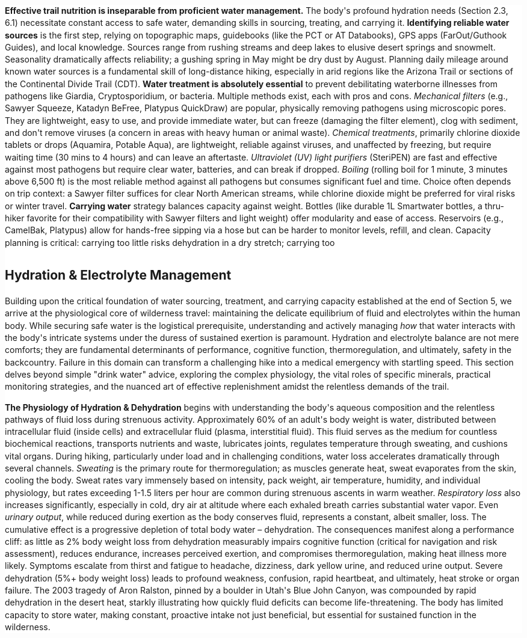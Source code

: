 **Effective trail nutrition is inseparable from proficient water management.** The body's profound hydration needs (Section 2.3, 6.1) necessitate constant access to safe water, demanding skills in sourcing, treating, and carrying it. **Identifying reliable water sources** is the first step, relying on topographic maps, guidebooks (like the PCT or AT Databooks), GPS apps (FarOut/Guthook Guides), and local knowledge. Sources range from rushing streams and deep lakes to elusive desert springs and snowmelt. Seasonality dramatically affects reliability; a gushing spring in May might be dry dust by August. Planning daily mileage around known water sources is a fundamental skill of long-distance hiking, especially in arid regions like the Arizona Trail or sections of the Continental Divide Trail (CDT). **Water treatment is absolutely essential** to prevent debilitating waterborne illnesses from pathogens like Giardia, Cryptosporidium, or bacteria. Multiple methods exist, each with pros and cons. *Mechanical filters* (e.g., Sawyer Squeeze, Katadyn BeFree, Platypus QuickDraw) are popular, physically removing pathogens using microscopic pores. They are lightweight, easy to use, and provide immediate water, but can freeze (damaging the filter element), clog with sediment, and don't remove viruses (a concern in areas with heavy human or animal waste). *Chemical treatments*, primarily chlorine dioxide tablets or drops (Aquamira, Potable Aqua), are lightweight, reliable against viruses, and unaffected by freezing, but require waiting time (30 mins to 4 hours) and can leave an aftertaste. *Ultraviolet (UV) light purifiers* (SteriPEN) are fast and effective against most pathogens but require clear water, batteries, and can break if dropped. *Boiling* (rolling boil for 1 minute, 3 minutes above 6,500 ft) is the most reliable method against all pathogens but consumes significant fuel and time. Choice often depends on trip context: a Sawyer filter suffices for clear North American streams, while chlorine dioxide might be preferred for viral risks or winter travel. **Carrying water** strategy balances capacity against weight. Bottles (like durable 1L Smartwater bottles, a thru-hiker favorite for their compatibility with Sawyer filters and light weight) offer modularity and ease of access. Reservoirs (e.g., CamelBak, Platypus) allow for hands-free sipping via a hose but can be harder to monitor levels, refill, and clean. Capacity planning is critical: carrying too little risks dehydration in a dry stretch; carrying too

## Hydration & Electrolyte Management

Building upon the critical foundation of water sourcing, treatment, and carrying capacity established at the end of Section 5, we arrive at the physiological core of wilderness travel: maintaining the delicate equilibrium of fluid and electrolytes within the human body. While securing safe water is the logistical prerequisite, understanding and actively managing *how* that water interacts with the body's intricate systems under the duress of sustained exertion is paramount. Hydration and electrolyte balance are not mere comforts; they are fundamental determinants of performance, cognitive function, thermoregulation, and ultimately, safety in the backcountry. Failure in this domain can transform a challenging hike into a medical emergency with startling speed. This section delves beyond simple "drink water" advice, exploring the complex physiology, the vital roles of specific minerals, practical monitoring strategies, and the nuanced art of effective replenishment amidst the relentless demands of the trail.

**The Physiology of Hydration & Dehydration** begins with understanding the body's aqueous composition and the relentless pathways of fluid loss during strenuous activity. Approximately 60% of an adult's body weight is water, distributed between intracellular fluid (inside cells) and extracellular fluid (plasma, interstitial fluid). This fluid serves as the medium for countless biochemical reactions, transports nutrients and waste, lubricates joints, regulates temperature through sweating, and cushions vital organs. During hiking, particularly under load and in challenging conditions, water loss accelerates dramatically through several channels. *Sweating* is the primary route for thermoregulation; as muscles generate heat, sweat evaporates from the skin, cooling the body. Sweat rates vary immensely based on intensity, pack weight, air temperature, humidity, and individual physiology, but rates exceeding 1-1.5 liters per hour are common during strenuous ascents in warm weather. *Respiratory loss* also increases significantly, especially in cold, dry air at altitude where each exhaled breath carries substantial water vapor. Even *urinary output*, while reduced during exertion as the body conserves fluid, represents a constant, albeit smaller, loss. The cumulative effect is a progressive depletion of total body water – dehydration. The consequences manifest along a performance cliff: as little as 2% body weight loss from dehydration measurably impairs cognitive function (critical for navigation and risk assessment), reduces endurance, increases perceived exertion, and compromises thermoregulation, making heat illness more likely. Symptoms escalate from thirst and fatigue to headache, dizziness, dark yellow urine, and reduced urine output. Severe dehydration (5%+ body weight loss) leads to profound weakness, confusion, rapid heartbeat, and ultimately, heat stroke or organ failure. The 2003 tragedy of Aron Ralston, pinned by a boulder in Utah's Blue John Canyon, was compounded by rapid dehydration in the desert heat, starkly illustrating how quickly fluid deficits can become life-threatening. The body has limited capacity to store water, making constant, proactive intake not just beneficial, but essential for sustained function in the wilderness.